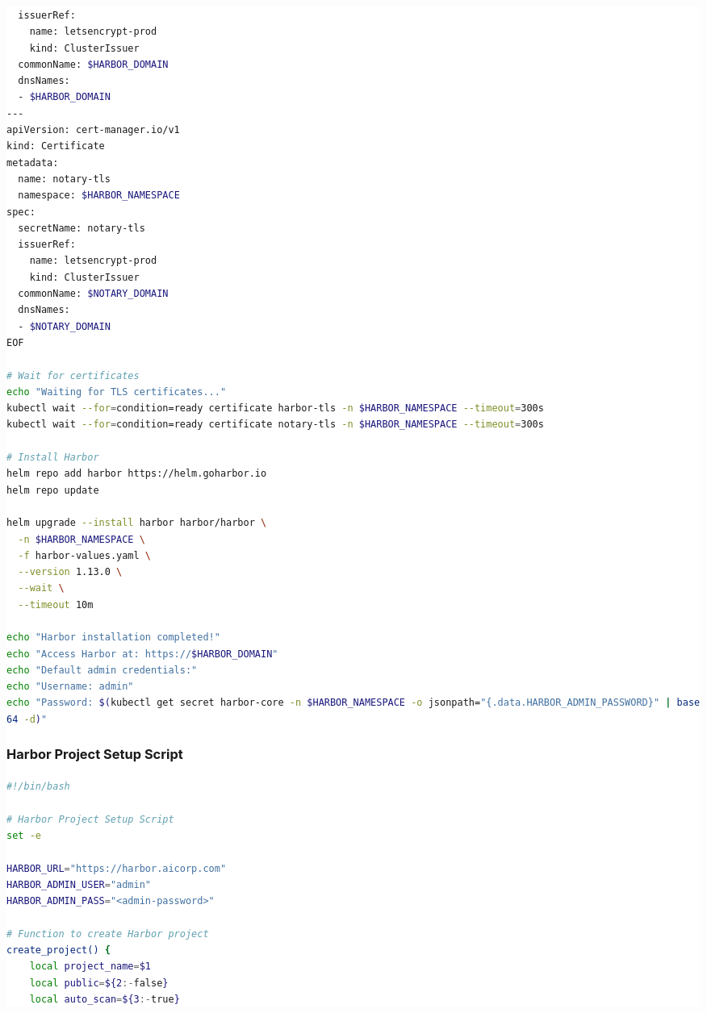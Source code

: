 ```bash
  issuerRef:
    name: letsencrypt-prod
    kind: ClusterIssuer
  commonName: $HARBOR_DOMAIN
  dnsNames:
  - $HARBOR_DOMAIN
---
apiVersion: cert-manager.io/v1
kind: Certificate
metadata:
  name: notary-tls
  namespace: $HARBOR_NAMESPACE
spec:
  secretName: notary-tls
  issuerRef:
    name: letsencrypt-prod
    kind: ClusterIssuer
  commonName: $NOTARY_DOMAIN
  dnsNames:
  - $NOTARY_DOMAIN
EOF

# Wait for certificates
echo "Waiting for TLS certificates..."
kubectl wait --for=condition=ready certificate harbor-tls -n $HARBOR_NAMESPACE --timeout=300s
kubectl wait --for=condition=ready certificate notary-tls -n $HARBOR_NAMESPACE --timeout=300s

# Install Harbor
helm repo add harbor https://helm.goharbor.io
helm repo update

helm upgrade --install harbor harbor/harbor \
  -n $HARBOR_NAMESPACE \
  -f harbor-values.yaml \
  --version 1.13.0 \
  --wait \
  --timeout 10m

echo "Harbor installation completed!"
echo "Access Harbor at: https://$HARBOR_DOMAIN"
echo "Default admin credentials:"
echo "Username: admin"
echo "Password: $(kubectl get secret harbor-core -n $HARBOR_NAMESPACE -o jsonpath="{.data.HARBOR_ADMIN_PASSWORD}" | base64 -d)"
```

### Harbor Project Setup Script

```bash
#!/bin/bash

# Harbor Project Setup Script
set -e

HARBOR_URL="https://harbor.aicorp.com"
HARBOR_ADMIN_USER="admin"
HARBOR_ADMIN_PASS="<admin-password>"

# Function to create Harbor project
create_project() {
    local project_name=$1
    local public=${2:-false}
    local auto_scan=${3:-true}
```